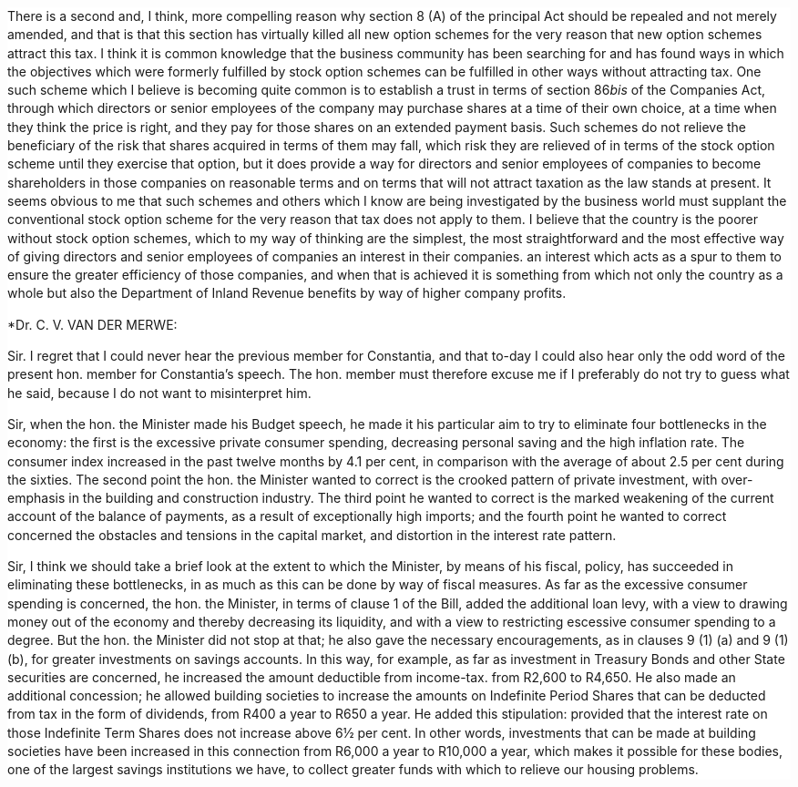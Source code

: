 <p>There is a second and, I think, more compelling reason why section 8 (A) of the principal Act should be repealed and not merely amended, and that is that this section has virtually killed all new option schemes for the very reason that new option schemes attract this tax. I think it is common knowledge that the business community has been searching for and has found ways in which the objectives which were formerly fulfilled by stock option schemes can be fulfilled in other ways without attracting tax. One such scheme which I believe is becoming quite common is to establish a trust in terms of section 86<i>bis</i> of the Companies Act, through which directors or senior employees of the company may purchase shares at a time of their own choice, at a time when they think the price is right, and they pay for those shares on an extended payment basis. Such schemes do not relieve the beneficiary of the risk that shares acquired in terms of them may fall, which risk they are relieved of in terms of the stock option scheme until they exercise that option, but it does provide a way for directors and senior employees of companies to become shareholders in those companies on reasonable terms and on terms that will not attract taxation as the law stands at present. It seems obvious to me that such schemes and others which I know are being investigated by the business world must supplant the conventional stock option scheme for the very reason that tax does not apply to them. I believe that the country is the poorer without stock option schemes, which to my way of thinking are the simplest, the most straightforward and the most effective way of giving directors and senior employees of companies an interest in their companies. an interest which acts as a spur to them to ensure the greater efficiency of those companies, and when that is achieved it is something from which not only the country as a whole but also the Department of Inland Revenue benefits by way of higher company profits.</p>

</speech>

<speech by="#van_der_merwe">

<from>*Dr. <person refersTo="hansard_za">C. V. VAN DER MERWE</person>:</from>

<p>Sir. I regret that I could never hear the previous member for Constantia, and that to-day I <span class="col_3251-3252" refersTo="page_0180"/>could also hear only the odd word of the present hon. member for Constantia&#x2019;s speech. The hon. member must therefore excuse me if I preferably do not try to guess what he said, because I do not want to misinterpret him.</p>

<p>Sir, when the hon. the Minister made his Budget speech, he made it his particular aim to try to eliminate four bottlenecks in the economy: the first is the excessive private consumer spending, decreasing personal saving and the high inflation rate. The consumer index increased in the past twelve months by 4.1 per cent, in comparison with the average of about 2.5 per cent during the sixties. The second point the hon. the Minister wanted to correct is the crooked pattern of private investment, with over-emphasis in the building and construction industry. The third point he wanted to correct is the marked weakening of the current account of the balance of payments, as a result of exceptionally high imports; and the fourth point he wanted to correct concerned the obstacles and tensions in the capital market, and distortion in the interest rate pattern.</p>

<p>Sir, I think we should take a brief look at the extent to which the Minister, by means of his fiscal, policy, has succeeded in eliminating these bottlenecks, in as much as this can be done by way of fiscal measures. As far as the excessive consumer spending is concerned, the hon. the Minister, in terms of clause 1 of the Bill, added the additional loan levy, with a view to drawing money out of the economy and thereby decreasing its liquidity, and with a view to restricting escessive consumer spending to a degree. But the hon. the Minister did not stop at that; he also gave the necessary encouragements, as in clauses 9 (1) (a) and 9 (1) (b), for greater investments on savings accounts. In this way, for example, as far as investment in Treasury Bonds and other State securities are concerned, he increased the amount deductible from income-tax. from R2,600 to R4,650. He also made an additional concession; he allowed building societies to increase the amounts on Indefinite Period Shares that can be deducted from tax in the form of dividends, from R400 a year to R650 a year. He added this stipulation: provided that the interest rate on those Indefinite Term Shares does not increase above 6&#x00BD; per cent. In other words, investments that can be made at building societies have been increased in this connection from R6,000 a year to R10,000 a year, which makes it possible for these bodies, one of the largest savings institutions we have, to collect greater funds with which to relieve our housing problems.</p>
